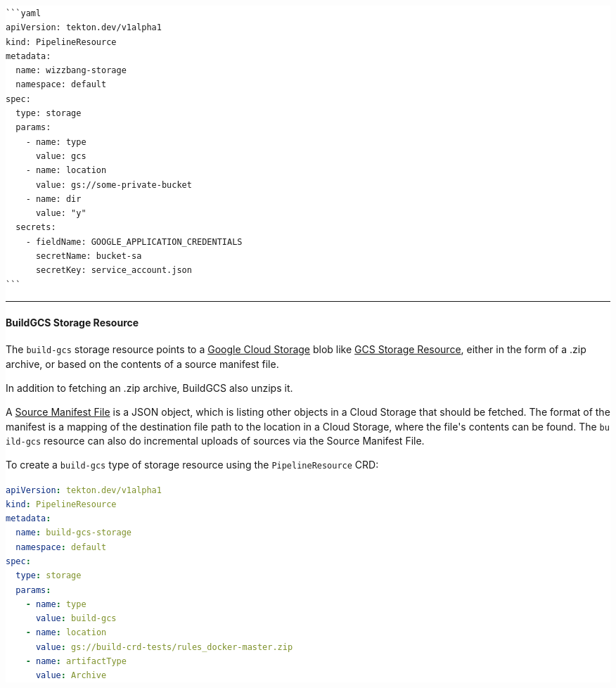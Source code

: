    ```yaml
    apiVersion: tekton.dev/v1alpha1
    kind: PipelineResource
    metadata:
      name: wizzbang-storage
      namespace: default
    spec:
      type: storage
      params:
        - name: type
          value: gcs
        - name: location
          value: gs://some-private-bucket
        - name: dir
          value: "y"
      secrets:
        - fieldName: GOOGLE_APPLICATION_CREDENTIALS
          secretName: bucket-sa
          secretKey: service_account.json
    ```

--------------------------------------------------------------------------------

#### BuildGCS Storage Resource

The `build-gcs` storage resource points to a
[Google Cloud Storage](https://cloud.google.com/storage/) blob like
[GCS Storage Resource](#gcs-storage-resource), either in the form of a .zip
archive, or based on the contents of a source manifest file.

In addition to fetching an .zip archive, BuildGCS also unzips it.

A
[Source Manifest File](https://github.com/GoogleCloudPlatform/cloud-builders/tree/master/gcs-fetcher#source-manifests)
is a JSON object, which is listing other objects in a Cloud Storage that should
be fetched. The format of the manifest is a mapping of the destination file path
to the location in a Cloud Storage, where the file's contents can be found. The
`build-gcs` resource can also do incremental uploads of sources via the Source
Manifest File.

To create a `build-gcs` type of storage resource using the `PipelineResource`
CRD:

```yaml
apiVersion: tekton.dev/v1alpha1
kind: PipelineResource
metadata:
  name: build-gcs-storage
  namespace: default
spec:
  type: storage
  params:
    - name: type
      value: build-gcs
    - name: location
      value: gs://build-crd-tests/rules_docker-master.zip
    - name: artifactType
      value: Archive
```
